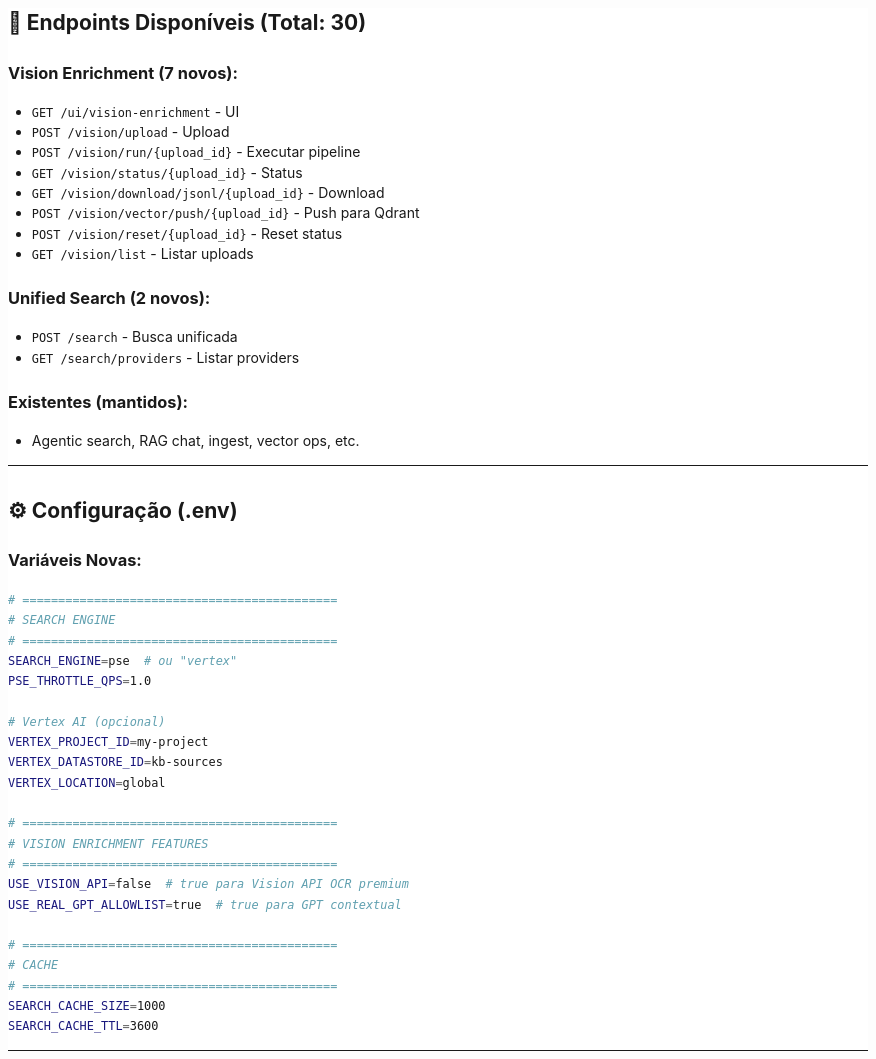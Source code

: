 
## 🎯 **Endpoints Disponíveis (Total: 30)**

### **Vision Enrichment (7 novos):**
- `GET /ui/vision-enrichment` - UI
- `POST /vision/upload` - Upload
- `POST /vision/run/{upload_id}` - Executar pipeline
- `GET /vision/status/{upload_id}` - Status
- `GET /vision/download/jsonl/{upload_id}` - Download
- `POST /vision/vector/push/{upload_id}` - Push para Qdrant
- `POST /vision/reset/{upload_id}` - Reset status
- `GET /vision/list` - Listar uploads

### **Unified Search (2 novos):**
- `POST /search` - Busca unificada
- `GET /search/providers` - Listar providers

### **Existentes (mantidos):**
- Agentic search, RAG chat, ingest, vector ops, etc.

---

## ⚙️ **Configuração (.env)**

### **Variáveis Novas:**

```bash
# ============================================
# SEARCH ENGINE
# ============================================
SEARCH_ENGINE=pse  # ou "vertex"
PSE_THROTTLE_QPS=1.0

# Vertex AI (opcional)
VERTEX_PROJECT_ID=my-project
VERTEX_DATASTORE_ID=kb-sources
VERTEX_LOCATION=global

# ============================================
# VISION ENRICHMENT FEATURES
# ============================================
USE_VISION_API=false  # true para Vision API OCR premium
USE_REAL_GPT_ALLOWLIST=true  # true para GPT contextual

# ============================================
# CACHE
# ============================================
SEARCH_CACHE_SIZE=1000
SEARCH_CACHE_TTL=3600
```

---